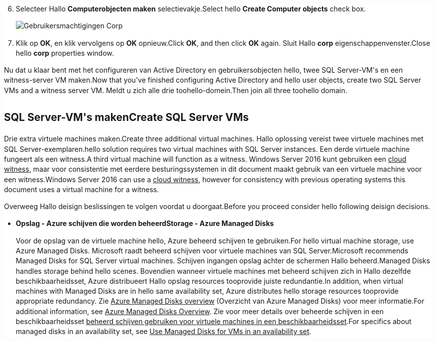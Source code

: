 6. <span data-ttu-id="c0a26-431">Selecteer Hallo **Computerobjecten maken** selectievakje.</span><span class="sxs-lookup"><span data-stu-id="c0a26-431">Select hello **Create Computer objects** check box.</span></span>

     ![Gebruikersmachtigingen Corp](./media/virtual-machines-windows-portal-sql-availability-group-tutorial/33-addpermissions.png)
7. <span data-ttu-id="c0a26-433">Klik op **OK**, en klik vervolgens op **OK** opnieuw.</span><span class="sxs-lookup"><span data-stu-id="c0a26-433">Click **OK**, and then click **OK** again.</span></span> <span data-ttu-id="c0a26-434">Sluit Hallo **corp** eigenschappenvenster.</span><span class="sxs-lookup"><span data-stu-id="c0a26-434">Close hello **corp** properties window.</span></span>

<span data-ttu-id="c0a26-435">Nu dat u klaar bent met het configureren van Active Directory en gebruikersobjecten hello, twee SQL Server-VM's en een witness-server VM maken.</span><span class="sxs-lookup"><span data-stu-id="c0a26-435">Now that you've finished configuring Active Directory and hello user objects, create two SQL Server VMs and a witness server VM.</span></span> <span data-ttu-id="c0a26-436">Meldt u zich alle drie toohello-domein.</span><span class="sxs-lookup"><span data-stu-id="c0a26-436">Then join all three toohello domain.</span></span>

## <a name="create-sql-server-vms"></a><span data-ttu-id="c0a26-437">SQL Server-VM's maken</span><span class="sxs-lookup"><span data-stu-id="c0a26-437">Create SQL Server VMs</span></span>

<span data-ttu-id="c0a26-438">Drie extra virtuele machines maken.</span><span class="sxs-lookup"><span data-stu-id="c0a26-438">Create three additional virtual machines.</span></span> <span data-ttu-id="c0a26-439">Hallo oplossing vereist twee virtuele machines met SQL Server-exemplaren.</span><span class="sxs-lookup"><span data-stu-id="c0a26-439">hello solution requires two virtual machines with SQL Server instances.</span></span> <span data-ttu-id="c0a26-440">Een derde virtuele machine fungeert als een witness.</span><span class="sxs-lookup"><span data-stu-id="c0a26-440">A third virtual machine will function as a witness.</span></span> <span data-ttu-id="c0a26-441">Windows Server 2016 kunt gebruiken een [cloud witness](http://docs.microsoft.com/windows-server/failover-clustering/deploy-cloud-witness), maar voor consistentie met eerdere besturingssystemen in dit document maakt gebruik van een virtuele machine voor een witness.</span><span class="sxs-lookup"><span data-stu-id="c0a26-441">Windows Server 2016 can use a [cloud witness](http://docs.microsoft.com/windows-server/failover-clustering/deploy-cloud-witness), however for consistency with previous operating systems this document uses a virtual machine for a witness.</span></span>  

<span data-ttu-id="c0a26-442">Overweeg Hallo deisign beslissingen te volgen voordat u doorgaat.</span><span class="sxs-lookup"><span data-stu-id="c0a26-442">Before you proceed consider hello following deisign decisions.</span></span>

* <span data-ttu-id="c0a26-443">**Opslag - Azure schijven die worden beheerd**</span><span class="sxs-lookup"><span data-stu-id="c0a26-443">**Storage - Azure Managed Disks**</span></span>

   <span data-ttu-id="c0a26-444">Voor de opslag van de virtuele machine hello, Azure beheerd schijven te gebruiken.</span><span class="sxs-lookup"><span data-stu-id="c0a26-444">For hello virtual machine storage, use Azure Managed Disks.</span></span> <span data-ttu-id="c0a26-445">Microsoft raadt beheerd schijven voor virtuele machines van SQL Server.</span><span class="sxs-lookup"><span data-stu-id="c0a26-445">Microsoft recommends Managed Disks for SQL Server virtual machines.</span></span> <span data-ttu-id="c0a26-446">Schijven ingangen opslag achter de schermen Hallo beheerd.</span><span class="sxs-lookup"><span data-stu-id="c0a26-446">Managed Disks handles storage behind hello scenes.</span></span> <span data-ttu-id="c0a26-447">Bovendien wanneer virtuele machines met beheerd schijven zich in Hallo dezelfde beschikbaarheidsset, Azure distribueert Hallo opslag resources tooprovide juiste redundantie.</span><span class="sxs-lookup"><span data-stu-id="c0a26-447">In addition, when virtual machines with Managed Disks are in hello same availability set, Azure distributes hello storage resources tooprovide appropriate redundancy.</span></span> <span data-ttu-id="c0a26-448">Zie [Azure Managed Disks overview](../managed-disks-overview.md) (Overzicht van Azure Managed Disks) voor meer informatie.</span><span class="sxs-lookup"><span data-stu-id="c0a26-448">For additional information, see [Azure Managed Disks Overview](../managed-disks-overview.md).</span></span> <span data-ttu-id="c0a26-449">Zie voor meer details over beheerde schijven in een beschikbaarheidsset [beheerd schijven gebruiken voor virtuele machines in een beschikbaarheidsset](../manage-availability.md#use-managed-disks-for-vms-in-an-availability-set).</span><span class="sxs-lookup"><span data-stu-id="c0a26-449">For specifics about managed disks in an availability set, see [Use Managed Disks for VMs in an availability set](../manage-availability.md#use-managed-disks-for-vms-in-an-availability-set).</span></span>
